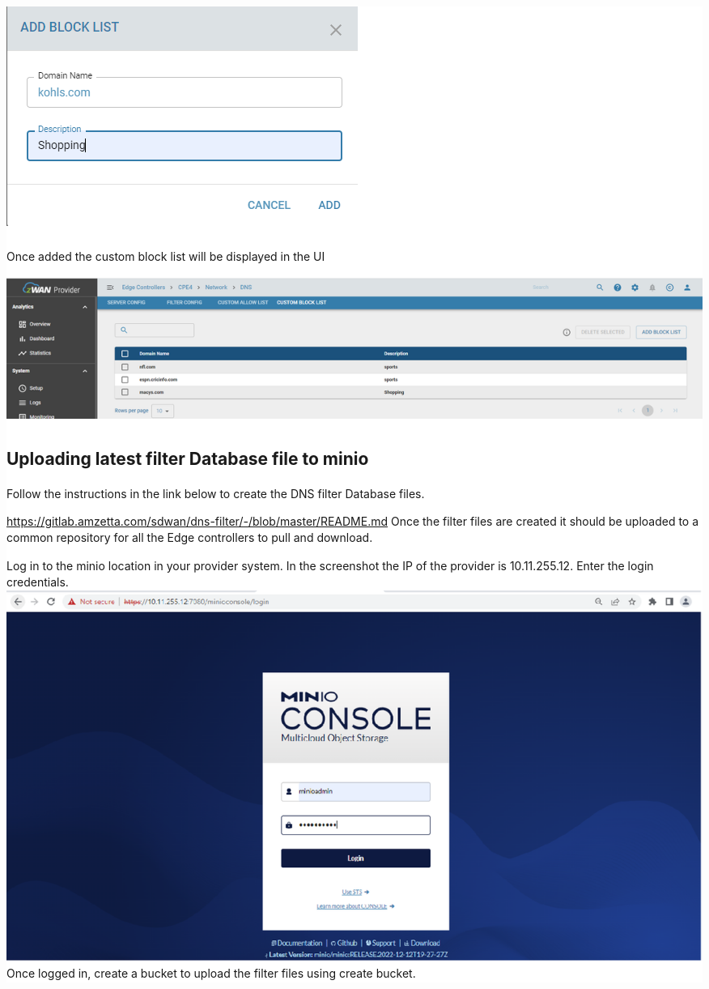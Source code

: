 ![DNS FILTER](images/add_domain_custom_blocklist.png)

   Once added the custom block list will be displayed in the UI


![DNS FILTER](images/dns_filter_custom_blocklist.png)

## Uploading latest filter Database file to minio
Follow the instructions in the link below to create the DNS filter Database files.  

https://gitlab.amzetta.com/sdwan/dns-filter/-/blob/master/README.md 
Once the filter files are created it should be uploaded to a common repository for all the Edge controllers to pull and download.  

Log in to the minio location in your provider system. In the screenshot the IP of the provider is 10.11.255.12. Enter the login credentials. 
![DNS FILTER](images/minio_login.png)
Once logged in, create a bucket to upload the filter files using create bucket. 